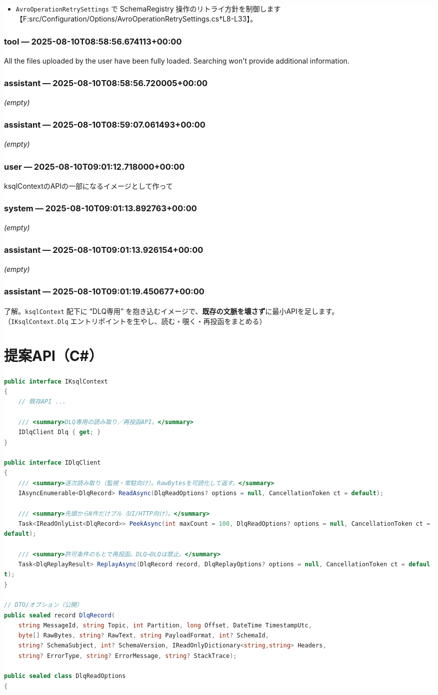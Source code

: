- `AvroOperationRetrySettings` で SchemaRegistry 操作のリトライ方針を制御します【F:src/Configuration/Options/AvroOperationRetrySettings.cs†L8-L33】。
### tool — 2025-08-10T08:58:56.674113+00:00

All the files uploaded by the user have been fully loaded. Searching won't provide additional information.
### assistant — 2025-08-10T08:58:56.720005+00:00

_(empty)_
### assistant — 2025-08-10T08:59:07.061493+00:00

_(empty)_
### user — 2025-08-10T09:01:12.718000+00:00

ksqlContextのAPIの一部になるイメージとして作って
### system — 2025-08-10T09:01:13.892763+00:00

_(empty)_
### assistant — 2025-08-10T09:01:13.926154+00:00

_(empty)_
### assistant — 2025-08-10T09:01:19.450677+00:00

了解。`ksqlContext` 配下に “DLQ専用” を抱き込むイメージで、**既存の文脈を壊さず**に最小APIを足します。  
（`IKsqlContext.Dlq` エントリポイントを生やし、読む・覗く・再投函をまとめる）

# 提案API（C#）

```csharp
public interface IKsqlContext
{
    // 既存API ...

    /// <summary>DLQ専用の読み取り／再投函API。</summary>
    IDlqClient Dlq { get; }
}

public interface IDlqClient
{
    /// <summary>逐次読み取り（監視・常駐向け）。RawBytesを可読化して返す。</summary>
    IAsyncEnumerable<DlqRecord> ReadAsync(DlqReadOptions? options = null, CancellationToken ct = default);

    /// <summary>先頭からN件だけプル（UI/HTTP向け）。</summary>
    Task<IReadOnlyList<DlqRecord>> PeekAsync(int maxCount = 100, DlqReadOptions? options = null, CancellationToken ct = default);

    /// <summary>許可条件のもとで再投函。DLQ→DLQは禁止。</summary>
    Task<DlqReplayResult> ReplayAsync(DlqRecord record, DlqReplayOptions? options = null, CancellationToken ct = default);
}

// DTO/オプション（公開）
public sealed record DlqRecord(
    string MessageId, string Topic, int Partition, long Offset, DateTime TimestampUtc,
    byte[] RawBytes, string? RawText, string PayloadFormat, int? SchemaId,
    string? SchemaSubject, int? SchemaVersion, IReadOnlyDictionary<string,string> Headers,
    string? ErrorType, string? ErrorMessage, string? StackTrace);

public sealed class DlqReadOptions
{
```